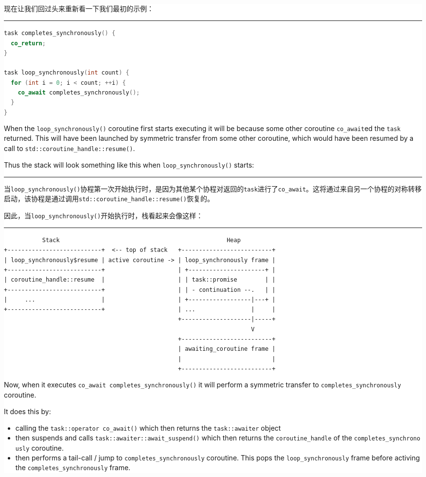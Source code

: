 现在让我们回过头来重新看一下我们最初的示例：

---

```c++
task completes_synchronously() {
  co_return;
}

task loop_synchronously(int count) {
  for (int i = 0; i < count; ++i) {
    co_await completes_synchronously();
  }
}
```

When the `loop_synchronously()` coroutine first starts executing it will be because some other coroutine `co_await`ed the `task` returned. This will have been launched by symmetric transfer from some other coroutine, which would have been resumed by a call to `std::coroutine_handle::resume()`.

Thus the stack will look something like this when `loop_synchronously()` starts:

---
当`loop_synchronously()`协程第一次开始执行时，是因为其他某个协程对返回的`task`进行了`co_await`。这将通过来自另一个协程的对称转移启动，该协程是通过调用`std::coroutine_handle::resume()`恢复的。

因此，当`loop_synchronously()`开始执行时，栈看起来会像这样：

---

```
           Stack                                                Heap
+---------------------------+  <-- top of stack   +--------------------------+
| loop_synchronously$resume | active coroutine -> | loop_synchronously frame |
+---------------------------+                     | +----------------------+ |
| coroutine_handle::resume  |                     | | task::promise        | |
+---------------------------+                     | | - continuation --.   | |
|     ...                   |                     | +------------------|---+ |
+---------------------------+                     | ...                |     |
                                                  +--------------------|-----+
                                                                       V
                                                  +--------------------------+
                                                  | awaiting_coroutine frame |
                                                  |                          |
                                                  +--------------------------+
```

Now, when it executes `co_await completes_synchronously()` it will perform a symmetric transfer to `completes_synchronously` coroutine.

It does this by:

- calling the `task::operator co_await()` which then returns the `task::awaiter` object
- then suspends and calls `task::awaiter::await_suspend()` which then returns the `coroutine_handle` of the `completes_synchronously` coroutine.
- then performs a tail-call / jump to `completes_synchronously` coroutine. This pops the `loop_synchronously` frame before activing the `completes_synchronously` frame.
